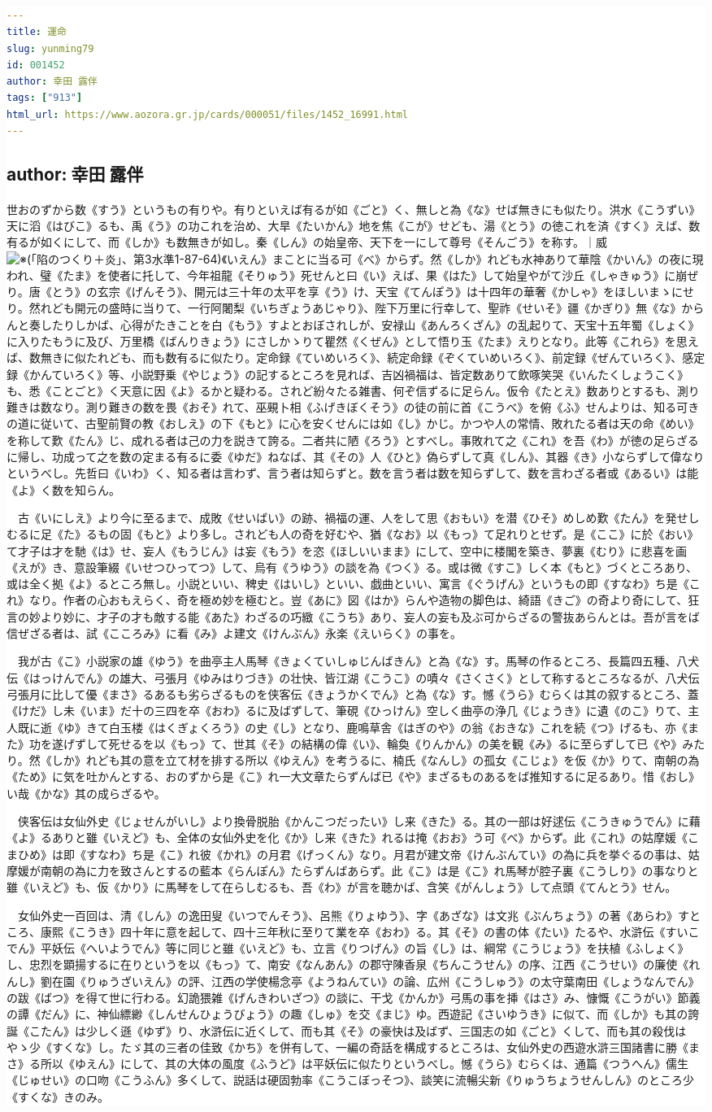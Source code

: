 ```yaml
---
title: 運命
slug: yunming79
id: 001452
author: 幸田 露伴
tags: ["913"]
html_url: https://www.aozora.gr.jp/cards/000051/files/1452_16991.html
---
```


## author: 幸田 露伴

世おのずから数《すう》というもの有りや。有りといえば有るが如《ごと》く、無しと為《な》せば無きにも似たり。洪水《こうずい》天に滔《はびこ》るも、禹《う》の功これを治め、大旱《たいかん》地を焦《こが》せども、湯《とう》の徳これを済《すく》えば、数有るが如くにして、而《しか》も数無きが如し。秦《しん》の始皇帝、天下を一にして尊号《そんごう》を称す。｜威![※(「陷のつくり＋炎」、第3水準1-87-64)](https://www.aozora.gr.jp/cards/000051/files/../../../gaiji/1-87/1-87-64.png)《いえん》まことに当る可《べ》からず。然《しか》れども水神ありて華陰《かいん》の夜に現われ、璧《たま》を使者に托して、今年祖龍《そりゅう》死せんと曰《い》えば、果《はた》して始皇やがて沙丘《しゃきゅう》に崩ぜり。唐《とう》の玄宗《げんそう》、開元は三十年の太平を享《う》け、天宝《てんぽう》は十四年の華奢《かしゃ》をほしいまゝにせり。然れども開元の盛時に当りて、一行阿闍梨《いちぎょうあじゃり》、陛下万里に行幸して、聖祚《せいそ》疆《かぎり》無《な》からんと奏したりしかば、心得がたきことを白《もう》すよとおぼされしが、安禄山《あんろくざん》の乱起りて、天宝十五年蜀《しょく》に入りたもうに及び、万里橋《ばんりきょう》にさしかゝりて瞿然《くぜん》として悟り玉《たま》えりとなり。此等《これら》を思えば、数無きに似たれども、而も数有るに似たり。定命録《ていめいろく》、続定命録《ぞくていめいろく》、前定録《ぜんていろく》、感定録《かんていろく》等、小説野乗《やじょう》の記するところを見れば、吉凶禍福は、皆定数ありて飲啄笑哭《いんたくしょうこく》も、悉《ことごと》く天意に因《よ》るかと疑わる。されど紛々たる雑書、何ぞ信ずるに足らん。仮令《たとえ》数ありとするも、測り難きは数なり。測り難きの数を畏《おそ》れて、巫覡卜相《ふげきぼくそう》の徒の前に首《こうべ》を俯《ふ》せんよりは、知る可きの道に従いて、古聖前賢の教《おしえ》の下《もと》に心を安くせんには如《し》かじ。かつや人の常情、敗れたる者は天の命《めい》を称して歎《たん》じ、成れる者は己の力を説きて誇る。二者共に陋《ろう》とすべし。事敗れて之《これ》を吾《わ》が徳の足らざるに帰し、功成って之を数の定まる有るに委《ゆだ》ねなば、其《その》人《ひと》偽らずして真《しん》、其器《き》小ならずして偉なりというべし。先哲曰《いわ》く、知る者は言わず、言う者は知らずと。数を言う者は数を知らずして、数を言わざる者或《あるい》は能《よ》く数を知らん。

　古《いにしえ》より今に至るまで、成敗《せいばい》の跡、禍福の運、人をして思《おもい》を潜《ひそ》めしめ歎《たん》を発せしむるに足《た》るもの固《もと》より多し。されども人の奇を好むや、猶《なお》以《もっ》て足れりとせず。是《ここ》に於《おい》て才子は才を馳《は》せ、妄人《もうじん》は妄《もう》を恣《ほしいいまま》にして、空中に楼閣を築き、夢裏《むり》に悲喜を画《えが》き、意設筆綴《いせつひってつ》して、烏有《うゆう》の談を為《つく》る。或は微《すこ》しく本《もと》づくところあり、或は全く拠《よ》るところ無し。小説といい、稗史《はいし》といい、戯曲といい、寓言《ぐうげん》というもの即《すなわ》ち是《これ》なり。作者の心おもえらく、奇を極め妙を極むと。豈《あに》図《はか》らんや造物の脚色は、綺語《きご》の奇より奇にして、狂言の妙より妙に、才子の才も敵する能《あた》わざるの巧緻《こうち》あり、妄人の妄も及ぶ可からざるの警抜あらんとは。吾が言をば信ぜざる者は、試《こころみ》に看《み》よ建文《けんぶん》永楽《えいらく》の事を。





　我が古《こ》小説家の雄《ゆう》を曲亭主人馬琴《きょくていしゅじんばきん》と為《な》す。馬琴の作るところ、長篇四五種、八犬伝《はっけんでん》の雄大、弓張月《ゆみはりづき》の壮快、皆江湖《こうこ》の嘖々《さくさく》として称するところなるが、八犬伝弓張月に比して優《まさ》るあるも劣らざるものを侠客伝《きょうかくでん》と為《な》す。憾《うら》むらくは其の叙するところ、蓋《けだ》し未《いま》だ十の三四を卒《おわ》るに及ばずして、筆硯《ひっけん》空しく曲亭の浄几《じょうき》に遺《のこ》りて、主人既に逝《ゆ》きて白玉楼《はくぎょくろう》の史《し》となり、鹿鳴草舎《はぎのや》の翁《おきな》これを続《つ》げるも、亦《また》功を遂げずして死せるを以《もっ》て、世其《そ》の結構の偉《い》、輪奐《りんかん》の美を観《み》るに至らずして已《や》みたり。然《しか》れども其の意を立て材を排する所以《ゆえん》を考うるに、楠氏《なんし》の孤女《こじょ》を仮《か》りて、南朝の為《ため》に気を吐かんとする、おのずから是《こ》れ一大文章たらずんば已《や》まざるものあるをば推知するに足るあり。惜《おし》い哉《かな》其の成らざるや。

　侠客伝は女仙外史《じょせんがいし》より換骨脱胎《かんこつだったい》し来《きた》る。其の一部は好逑伝《こうきゅうでん》に藉《よ》るありと雖《いえど》も、全体の女仙外史を化《か》し来《きた》れるは掩《おお》う可《べ》からず。此《これ》の姑摩媛《こまひめ》は即《すなわ》ち是《こ》れ彼《かれ》の月君《げっくん》なり。月君が建文帝《けんぶんてい》の為に兵を挙ぐるの事は、姑摩媛が南朝の為に力を致さんとするの藍本《らんぽん》たらずんばあらず。此《こ》は是《こ》れ馬琴が腔子裏《こうしり》の事なりと雖《いえど》も、仮《かり》に馬琴をして在らしむるも、吾《わ》が言を聴かば、含笑《がんしょう》して点頭《てんとう》せん。





　女仙外史一百回は、清《しん》の逸田叟《いつでんそう》、呂熊《りょゆう》、字《あざな》は文兆《ぶんちょう》の著《あらわ》すところ、康熙《こうき》四十年に意を起して、四十三年秋に至りて業を卒《おわ》る。其《そ》の書の体《たい》たるや、水滸伝《すいこでん》平妖伝《へいようでん》等に同じと雖《いえど》も、立言《りつげん》の旨《し》は、綱常《こうじょう》を扶植《ふしょく》し、忠烈を顕揚するに在りというを以《もっ》て、南安《なんあん》の郡守陳香泉《ちんこうせん》の序、江西《こうせい》の廉使《れんし》劉在園《りゅうざいえん》の評、江西の学使楊念亭《ようねんてい》の論、広州《こうしゅう》の太守葉南田《しょうなんでん》の跋《ばつ》を得て世に行わる。幻詭猥雑《げんきわいざつ》の談に、干戈《かんか》弓馬の事を挿《はさ》み、慷慨《こうがい》節義の譚《だん》に、神仙縹緲《しんせんひょうびょう》の趣《しゅ》を交《まじ》ゆ。西遊記《さいゆうき》に似て、而《しか》も其の誇誕《こたん》は少しく遜《ゆず》り、水滸伝に近くして、而も其《そ》の豪快は及ばず、三国志の如《ごと》くして、而も其の殺伐はやゝ少《すくな》し。たゞ其の三者の佳致《かち》を併有して、一編の奇話を構成するところは、女仙外史の西遊水滸三国諸書に勝《まさ》る所以《ゆえん》にして、其の大体の風度《ふうど》は平妖伝に似たりというべし。憾《うら》むらくは、通篇《つうへん》儒生《じゅせい》の口吻《こうふん》多くして、説話は硬固勃率《こうこぼっそつ》、談笑に流暢尖新《りゅうちょうせんしん》のところ少《すくな》きのみ。
